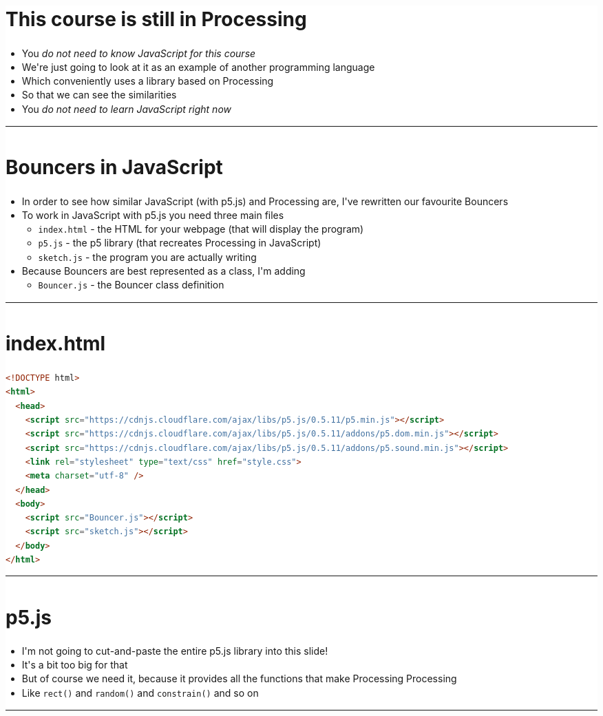 # This course is still in Processing

- You _do not need to know JavaScript for this course_
- We're just going to look at it as an example of another programming language
- Which conveniently uses a library based on Processing
- So that we can see the similarities
- You _do not need to learn JavaScript right now_

---

# Bouncers in JavaScript

- In order to see how similar JavaScript (with p5.js) and Processing are, I've rewritten our favourite Bouncers
- To work in JavaScript with p5.js you need three main files
  - `index.html` - the HTML for your webpage (that will display the program)
  - `p5.js` - the p5 library (that recreates Processing in JavaScript)
  - `sketch.js` - the program you are actually writing
- Because Bouncers are best represented as a class, I'm adding
  - `Bouncer.js` - the Bouncer class definition

---

# index.html

```html
<!DOCTYPE html>
<html>
  <head>
    <script src="https://cdnjs.cloudflare.com/ajax/libs/p5.js/0.5.11/p5.min.js"></script>
    <script src="https://cdnjs.cloudflare.com/ajax/libs/p5.js/0.5.11/addons/p5.dom.min.js"></script>
    <script src="https://cdnjs.cloudflare.com/ajax/libs/p5.js/0.5.11/addons/p5.sound.min.js"></script>
    <link rel="stylesheet" type="text/css" href="style.css">
    <meta charset="utf-8" />
  </head>
  <body>
    <script src="Bouncer.js"></script>
    <script src="sketch.js"></script>
  </body>
</html>
```

---

# p5.js

- I'm not going to cut-and-paste the entire p5.js library into this slide!
- It's a bit too big for that
- But of course we need it, because it provides all the functions that make Processing Processing
- Like `rect()` and `random()` and `constrain()` and so on

---